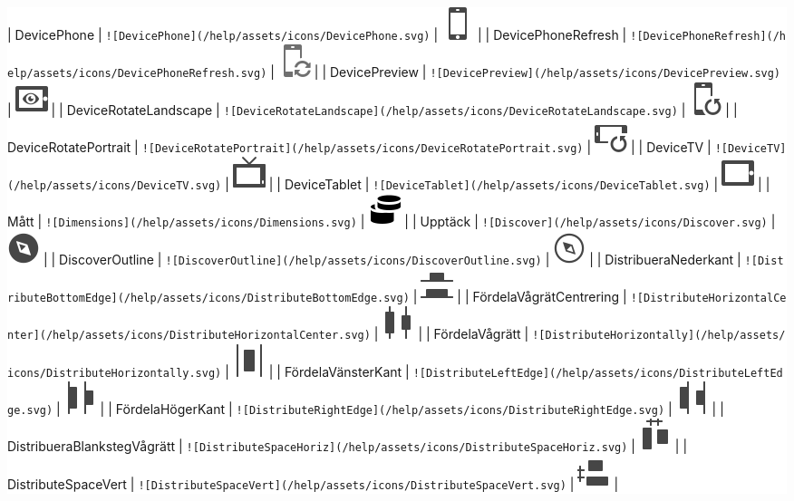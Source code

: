 | DevicePhone | `![DevicePhone](/help/assets/icons/DevicePhone.svg)` | ![DevicePhone](/help/assets/icons/DevicePhone.svg) |
| DevicePhoneRefresh | `![DevicePhoneRefresh](/help/assets/icons/DevicePhoneRefresh.svg)` | ![DevicePhoneRefresh](/help/assets/icons/DevicePhoneRefresh.svg) |
| DevicePreview | `![DevicePreview](/help/assets/icons/DevicePreview.svg)` | ![DevicePreview](/help/assets/icons/DevicePreview.svg) |
| DeviceRotateLandscape | `![DeviceRotateLandscape](/help/assets/icons/DeviceRotateLandscape.svg)` | ![DeviceRotateLandscape](/help/assets/icons/DeviceRotateLandscape.svg) |
| DeviceRotatePortrait | `![DeviceRotatePortrait](/help/assets/icons/DeviceRotatePortrait.svg)` | ![DeviceRotatePortrait](/help/assets/icons/DeviceRotatePortrait.svg) |
| DeviceTV | `![DeviceTV](/help/assets/icons/DeviceTV.svg)` | ![DeviceTV](/help/assets/icons/DeviceTV.svg) |
| DeviceTablet | `![DeviceTablet](/help/assets/icons/DeviceTablet.svg)` | ![DeviceTablet](/help/assets/icons/DeviceTablet.svg) |
| Mått | `![Dimensions](/help/assets/icons/Dimensions.svg)` | ![Dimensioner](/help/assets/icons/Dimensions.svg) |
| Upptäck | `![Discover](/help/assets/icons/Discover.svg)` | ![Upptäck](/help/assets/icons/Discover.svg) |
| DiscoverOutline | `![DiscoverOutline](/help/assets/icons/DiscoverOutline.svg)` | ![DiscoverOutline](/help/assets/icons/DiscoverOutline.svg) |
| DistribueraNederkant | `![DistributeBottomEdge](/help/assets/icons/DistributeBottomEdge.svg)` | ![DistributeBottomEdge](/help/assets/icons/DistributeBottomEdge.svg) |
| FördelaVågrätCentrering | `![DistributeHorizontalCenter](/help/assets/icons/DistributeHorizontalCenter.svg)` | ![DistributeHorizontalCenter](/help/assets/icons/DistributeHorizontalCenter.svg) |
| FördelaVågrätt | `![DistributeHorizontally](/help/assets/icons/DistributeHorizontally.svg)` | ![Fördela vågrätt](/help/assets/icons/DistributeHorizontally.svg) |
| FördelaVänsterKant | `![DistributeLeftEdge](/help/assets/icons/DistributeLeftEdge.svg)` | ![DistributeLeftEdge](/help/assets/icons/DistributeLeftEdge.svg) |
| FördelaHögerKant | `![DistributeRightEdge](/help/assets/icons/DistributeRightEdge.svg)` | ![DistributeRightEdge](/help/assets/icons/DistributeRightEdge.svg) |
| DistribueraBlankstegVågrätt | `![DistributeSpaceHoriz](/help/assets/icons/DistributeSpaceHoriz.svg)` | ![DistributeSpaceHoriz](/help/assets/icons/DistributeSpaceHoriz.svg) |
| DistributeSpaceVert | `![DistributeSpaceVert](/help/assets/icons/DistributeSpaceVert.svg)` | ![DistributeSpaceVert](/help/assets/icons/DistributeSpaceVert.svg) |